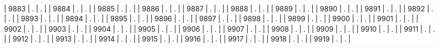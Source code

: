 | 9883 | . | . |
| 9884 | . | . |
| 9885 | . | . |
| 9886 | . | . |
| 9887 | . | . |
| 9888 | . | . |
| 9889 | . | . |
| 9890 | . | . |
| 9891 | . | . |
| 9892 | . | . |
| 9893 | . | . |
| 9894 | . | . |
| 9895 | . | . |
| 9896 | . | . |
| 9897 | . | . |
| 9898 | . | . |
| 9899 | . | . |
| 9900 | . | . |
| 9901 | . | . |
| 9902 | . | . |
| 9903 | . | . |
| 9904 | . | . |
| 9905 | . | . |
| 9906 | . | . |
| 9907 | . | . |
| 9908 | . | . |
| 9909 | . | . |
| 9910 | . | . |
| 9911 | . | . |
| 9912 | . | . |
| 9913 | . | . |
| 9914 | . | . |
| 9915 | . | . |
| 9916 | . | . |
| 9917 | . | . |
| 9918 | . | . |
| 9919 | . | . |